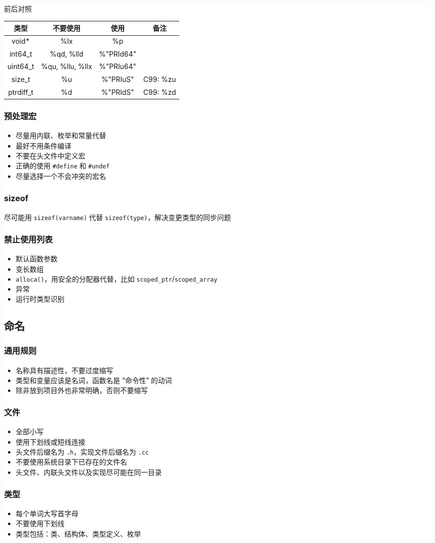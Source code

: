 前后对照

| 类型      | 不要使用          | 使用      | 备注      |
|:---------:|:-----------------:|:---------:|:---------:|
| void*     | %lx               | %p        |           |
| int64_t   | %qd, %lld         | %"PRId64" |           |
| uint64_t  | %qu, %llu, %llx   | %"PRIu64" |           |
| size_t    | %u                | %"PRIuS"  | C99: %zu  |
| ptrdiff_t | %d                | %"PRIdS"  | C99: %zd  |

### 预处理宏

+ 尽量用内联、枚举和常量代替
+ 最好不用条件编译
+ 不要在头文件中定义宏
+ 正确的使用 `#define` 和 `#undef`
+ 尽量选择一个不会冲突的宏名

### sizeof

尽可能用 `sizeof(varname)` 代替 `sizeof(type)`，解决变更类型的同步问题

### 禁止使用列表

+ 默认函数参数
+ 变长数组
+ `alloca()`，用安全的分配器代替，比如 `scoped_ptr`/`scoped_array`
+ 异常
+ 运行时类型识别

## 命名

### 通用规则

+ 名称具有描述性，不要过度缩写
+ 类型和变量应该是名词，函数名是 “命令性” 的动词
+ 除非放到项目外也非常明确，否则不要缩写

### 文件

+ 全部小写
+ 使用下划线或短线连接
+ 头文件后缀名为 `.h`，实现文件后缀名为 `.cc`
+ 不要使用系统目录下已存在的文件名
+ 头文件、内联头文件以及实现尽可能在同一目录

### 类型

+ 每个单词大写首字母
+ 不要使用下划线
+ 类型包括：类、结构体、类型定义、枚举

